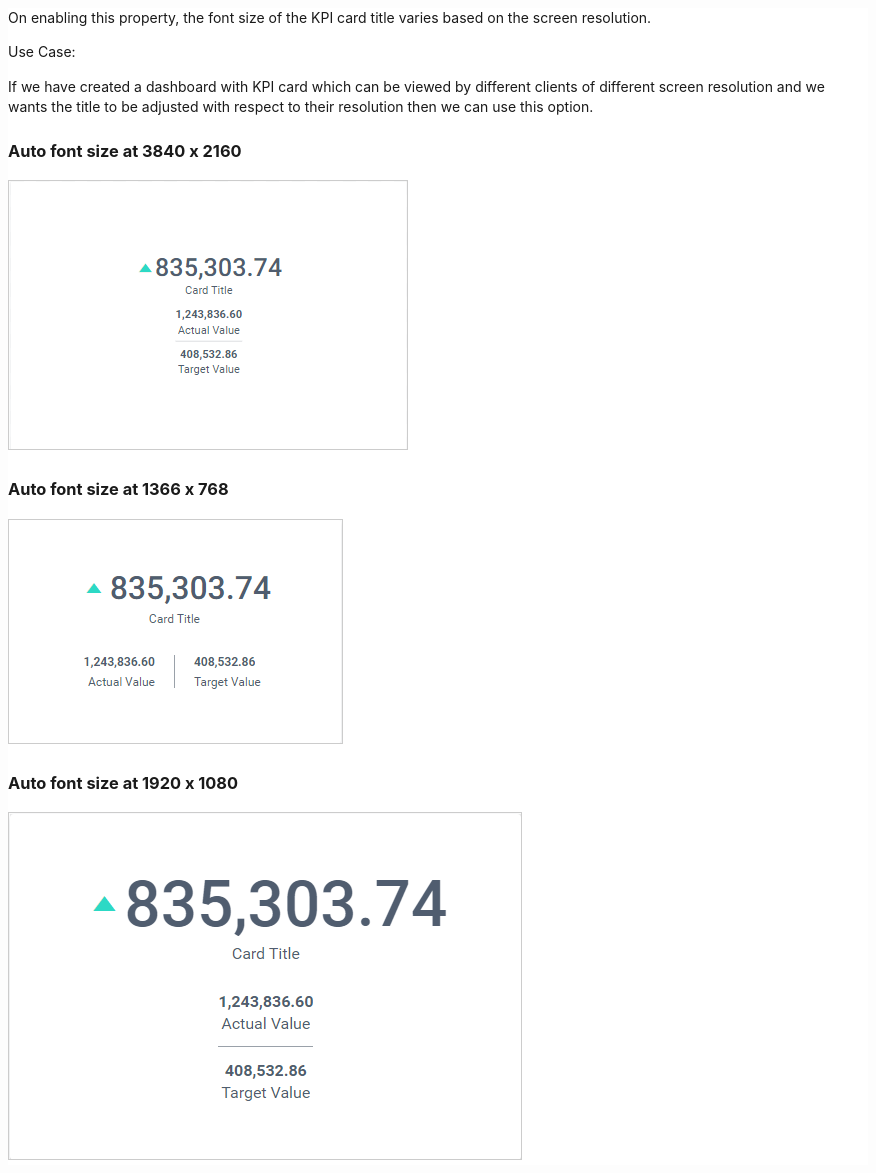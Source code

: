 On enabling this property, the font size of the KPI card title varies based on the screen resolution.

Use Case: 

If we have created a dashboard with KPI card which can be viewed by different clients of different screen resolution and we wants the title to be adjusted with respect to their resolution then we can use this option.

### Auto font size at 3840 x 2160

![Auto Font Size](/static/assets/cloud/visualizing-data/visualization-widgets/images/kpi-card/autofontsize-resolution.png)

### Auto font size at 1366 x 768

![Auto Font Size](/static/assets/cloud/visualizing-data/visualization-widgets/images/kpi-card/autofontsize-diff.png)

### Auto font size at 1920 x 1080

![Auto Font Size](/static/assets/cloud/visualizing-data/visualization-widgets/images/kpi-card/autofontsize.png)
